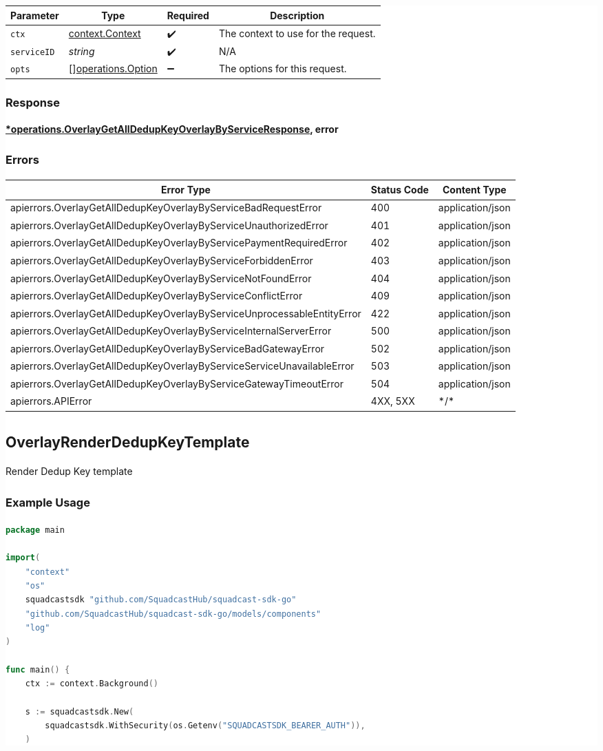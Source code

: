 | Parameter                                                | Type                                                     | Required                                                 | Description                                              |
| -------------------------------------------------------- | -------------------------------------------------------- | -------------------------------------------------------- | -------------------------------------------------------- |
| `ctx`                                                    | [context.Context](https://pkg.go.dev/context#Context)    | :heavy_check_mark:                                       | The context to use for the request.                      |
| `serviceID`                                              | *string*                                                 | :heavy_check_mark:                                       | N/A                                                      |
| `opts`                                                   | [][operations.Option](../../models/operations/option.md) | :heavy_minus_sign:                                       | The options for this request.                            |

### Response

**[*operations.OverlayGetAllDedupKeyOverlayByServiceResponse](../../models/operations/overlaygetalldedupkeyoverlaybyserviceresponse.md), error**

### Errors

| Error Type                                                              | Status Code                                                             | Content Type                                                            |
| ----------------------------------------------------------------------- | ----------------------------------------------------------------------- | ----------------------------------------------------------------------- |
| apierrors.OverlayGetAllDedupKeyOverlayByServiceBadRequestError          | 400                                                                     | application/json                                                        |
| apierrors.OverlayGetAllDedupKeyOverlayByServiceUnauthorizedError        | 401                                                                     | application/json                                                        |
| apierrors.OverlayGetAllDedupKeyOverlayByServicePaymentRequiredError     | 402                                                                     | application/json                                                        |
| apierrors.OverlayGetAllDedupKeyOverlayByServiceForbiddenError           | 403                                                                     | application/json                                                        |
| apierrors.OverlayGetAllDedupKeyOverlayByServiceNotFoundError            | 404                                                                     | application/json                                                        |
| apierrors.OverlayGetAllDedupKeyOverlayByServiceConflictError            | 409                                                                     | application/json                                                        |
| apierrors.OverlayGetAllDedupKeyOverlayByServiceUnprocessableEntityError | 422                                                                     | application/json                                                        |
| apierrors.OverlayGetAllDedupKeyOverlayByServiceInternalServerError      | 500                                                                     | application/json                                                        |
| apierrors.OverlayGetAllDedupKeyOverlayByServiceBadGatewayError          | 502                                                                     | application/json                                                        |
| apierrors.OverlayGetAllDedupKeyOverlayByServiceServiceUnavailableError  | 503                                                                     | application/json                                                        |
| apierrors.OverlayGetAllDedupKeyOverlayByServiceGatewayTimeoutError      | 504                                                                     | application/json                                                        |
| apierrors.APIError                                                      | 4XX, 5XX                                                                | \*/\*                                                                   |

## OverlayRenderDedupKeyTemplate

Render Dedup Key template

### Example Usage


```go
package main

import(
	"context"
	"os"
	squadcastsdk "github.com/SquadcastHub/squadcast-sdk-go"
	"github.com/SquadcastHub/squadcast-sdk-go/models/components"
	"log"
)

func main() {
    ctx := context.Background()

    s := squadcastsdk.New(
        squadcastsdk.WithSecurity(os.Getenv("SQUADCASTSDK_BEARER_AUTH")),
    )

```